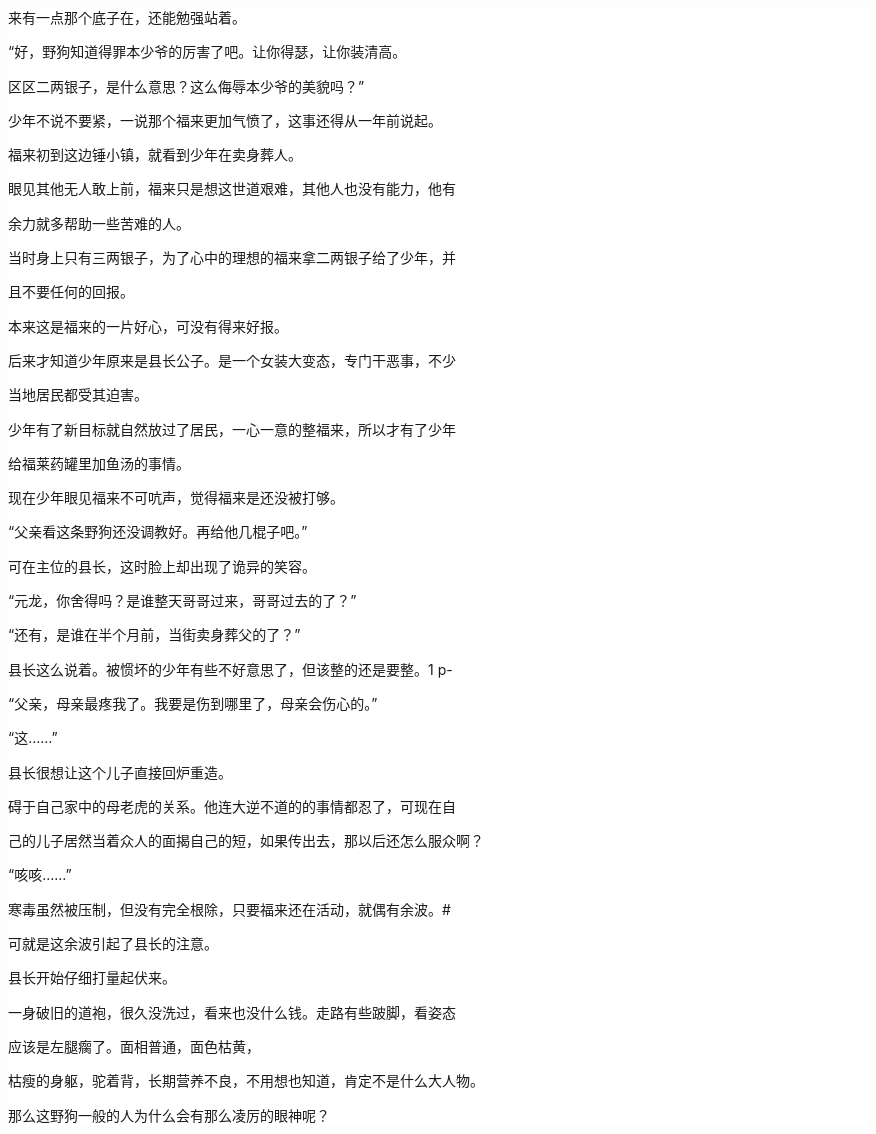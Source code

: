 来有一点那个底子在，还能勉强站着。

“好，野狗知道得罪本少爷的厉害了吧。让你得瑟，让你装清高。

区区二两银子，是什么意思？这么侮辱本少爷的美貌吗？”

少年不说不要紧，一说那个福来更加气愤了，这事还得从一年前说起。

福来初到这边锤小镇，就看到少年在卖身葬人。

眼见其他无人敢上前，福来只是想这世道艰难，其他人也没有能力，他有

余力就多帮助一些苦难的人。

当时身上只有三两银子，为了心中的理想的福来拿二两银子给了少年，并

且不要任何的回报。

本来这是福来的一片好心，可没有得来好报。

后来才知道少年原来是县长公子。是一个女装大变态，专门干恶事，不少

当地居民都受其迫害。

少年有了新目标就自然放过了居民，一心一意的整福来，所以才有了少年

给福莱药罐里加鱼汤的事情。

现在少年眼见福来不可吭声，觉得福来是还没被打够。

“父亲看这条野狗还没调教好。再给他几棍子吧。”

可在主位的县长，这时脸上却出现了诡异的笑容。

“元龙，你舍得吗？是谁整天哥哥过来，哥哥过去的了？”

“还有，是谁在半个月前，当街卖身葬父的了？”

县长这么说着。被惯坏的少年有些不好意思了，但该整的还是要整。1 p-

“父亲，母亲最疼我了。我要是伤到哪里了，母亲会伤心的。”

“这……”

县长很想让这个儿子直接回炉重造。

碍于自己家中的母老虎的关系。他连大逆不道的的事情都忍了，可现在自

己的儿子居然当着众人的面揭自己的短，如果传出去，那以后还怎么服众啊？

“咳咳……”

寒毒虽然被压制，但没有完全根除，只要福来还在活动，就偶有余波。#

可就是这余波引起了县长的注意。

县长开始仔细打量起伏来。

一身破旧的道袍，很久没洗过，看来也没什么钱。走路有些跛脚，看姿态

应该是左腿瘸了。面相普通，面色枯黄，

枯瘦的身躯，驼着背，长期营养不良，不用想也知道，肯定不是什么大人物。

那么这野狗一般的人为什么会有那么凌厉的眼神呢？
